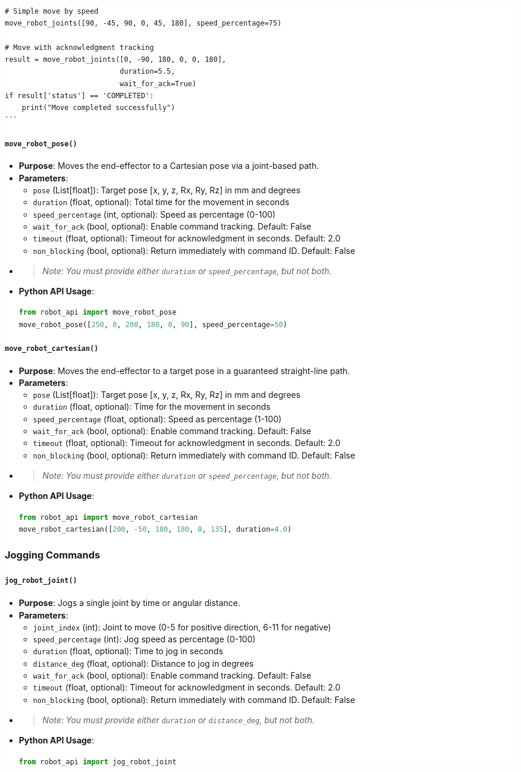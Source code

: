     # Simple move by speed
    move_robot_joints([90, -45, 90, 0, 45, 180], speed_percentage=75)

    # Move with acknowledgment tracking
    result = move_robot_joints([0, -90, 180, 0, 0, 180], 
                               duration=5.5, 
                               wait_for_ack=True)
    if result['status'] == 'COMPLETED':
        print("Move completed successfully")
    ```

#### `move_robot_pose()`
* **Purpose**: Moves the end-effector to a Cartesian pose via a joint-based path.
* **Parameters**:
    * `pose` (List[float]): Target pose [x, y, z, Rx, Ry, Rz] in mm and degrees
    * `duration` (float, optional): Total time for the movement in seconds
    * `speed_percentage` (int, optional): Speed as percentage (0-100)
    * `wait_for_ack` (bool, optional): Enable command tracking. Default: False
    * `timeout` (float, optional): Timeout for acknowledgment in seconds. Default: 2.0
    * `non_blocking` (bool, optional): Return immediately with command ID. Default: False
* > *Note: You must provide either `duration` or `speed_percentage`, but not both.*
* **Python API Usage**:
    ```python
    from robot_api import move_robot_pose
    move_robot_pose([250, 0, 200, 180, 0, 90], speed_percentage=50)
    ```

#### `move_robot_cartesian()`
* **Purpose**: Moves the end-effector to a target pose in a guaranteed straight-line path.
* **Parameters**:
    * `pose` (List[float]): Target pose [x, y, z, Rx, Ry, Rz] in mm and degrees
    * `duration` (float, optional): Time for the movement in seconds
    * `speed_percentage` (float, optional): Speed as percentage (1-100)
    * `wait_for_ack` (bool, optional): Enable command tracking. Default: False
    * `timeout` (float, optional): Timeout for acknowledgment in seconds. Default: 2.0
    * `non_blocking` (bool, optional): Return immediately with command ID. Default: False
* > *Note: You must provide either `duration` or `speed_percentage`, but not both.*
* **Python API Usage**:
    ```python
    from robot_api import move_robot_cartesian
    move_robot_cartesian([200, -50, 180, 180, 0, 135], duration=4.0)
    ```

### Jogging Commands

#### `jog_robot_joint()`
* **Purpose**: Jogs a single joint by time or angular distance.
* **Parameters**:
    * `joint_index` (int): Joint to move (0-5 for positive direction, 6-11 for negative)
    * `speed_percentage` (int): Jog speed as percentage (0-100)
    * `duration` (float, optional): Time to jog in seconds
    * `distance_deg` (float, optional): Distance to jog in degrees
    * `wait_for_ack` (bool, optional): Enable command tracking. Default: False
    * `timeout` (float, optional): Timeout for acknowledgment in seconds. Default: 2.0
    * `non_blocking` (bool, optional): Return immediately with command ID. Default: False
* > *Note: You must provide either `duration` or `distance_deg`, but not both.*
* **Python API Usage**:
    ```python
    from robot_api import jog_robot_joint